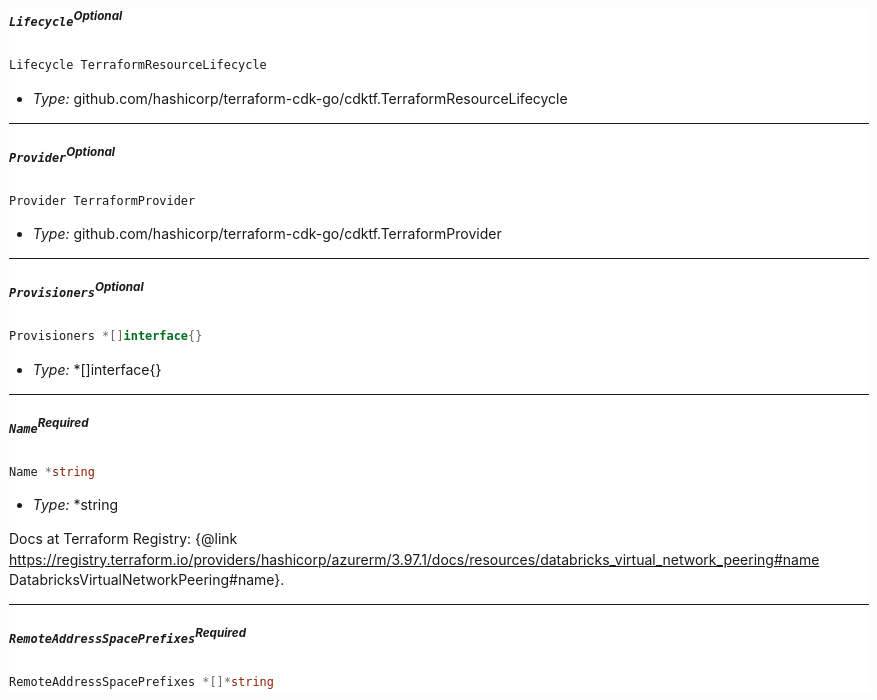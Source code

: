 ##### `Lifecycle`<sup>Optional</sup> <a name="Lifecycle" id="@cdktf/provider-azurerm.databricksVirtualNetworkPeering.DatabricksVirtualNetworkPeeringConfig.property.lifecycle"></a>

```go
Lifecycle TerraformResourceLifecycle
```

- *Type:* github.com/hashicorp/terraform-cdk-go/cdktf.TerraformResourceLifecycle

---

##### `Provider`<sup>Optional</sup> <a name="Provider" id="@cdktf/provider-azurerm.databricksVirtualNetworkPeering.DatabricksVirtualNetworkPeeringConfig.property.provider"></a>

```go
Provider TerraformProvider
```

- *Type:* github.com/hashicorp/terraform-cdk-go/cdktf.TerraformProvider

---

##### `Provisioners`<sup>Optional</sup> <a name="Provisioners" id="@cdktf/provider-azurerm.databricksVirtualNetworkPeering.DatabricksVirtualNetworkPeeringConfig.property.provisioners"></a>

```go
Provisioners *[]interface{}
```

- *Type:* *[]interface{}

---

##### `Name`<sup>Required</sup> <a name="Name" id="@cdktf/provider-azurerm.databricksVirtualNetworkPeering.DatabricksVirtualNetworkPeeringConfig.property.name"></a>

```go
Name *string
```

- *Type:* *string

Docs at Terraform Registry: {@link https://registry.terraform.io/providers/hashicorp/azurerm/3.97.1/docs/resources/databricks_virtual_network_peering#name DatabricksVirtualNetworkPeering#name}.

---

##### `RemoteAddressSpacePrefixes`<sup>Required</sup> <a name="RemoteAddressSpacePrefixes" id="@cdktf/provider-azurerm.databricksVirtualNetworkPeering.DatabricksVirtualNetworkPeeringConfig.property.remoteAddressSpacePrefixes"></a>

```go
RemoteAddressSpacePrefixes *[]*string
```
